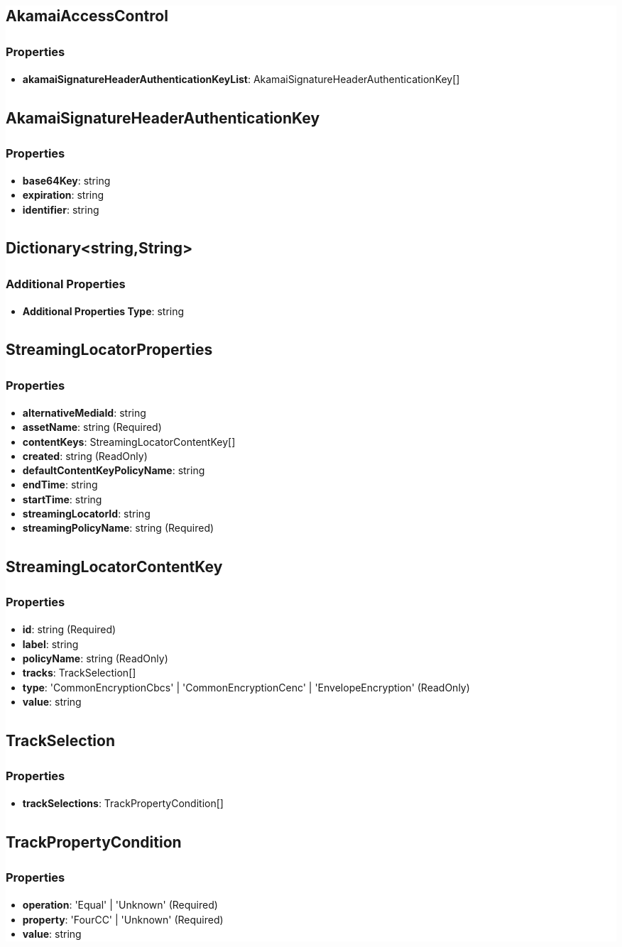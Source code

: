 ## AkamaiAccessControl
### Properties
* **akamaiSignatureHeaderAuthenticationKeyList**: AkamaiSignatureHeaderAuthenticationKey[]

## AkamaiSignatureHeaderAuthenticationKey
### Properties
* **base64Key**: string
* **expiration**: string
* **identifier**: string

## Dictionary<string,String>
### Additional Properties
* **Additional Properties Type**: string

## StreamingLocatorProperties
### Properties
* **alternativeMediaId**: string
* **assetName**: string (Required)
* **contentKeys**: StreamingLocatorContentKey[]
* **created**: string (ReadOnly)
* **defaultContentKeyPolicyName**: string
* **endTime**: string
* **startTime**: string
* **streamingLocatorId**: string
* **streamingPolicyName**: string (Required)

## StreamingLocatorContentKey
### Properties
* **id**: string (Required)
* **label**: string
* **policyName**: string (ReadOnly)
* **tracks**: TrackSelection[]
* **type**: 'CommonEncryptionCbcs' | 'CommonEncryptionCenc' | 'EnvelopeEncryption' (ReadOnly)
* **value**: string

## TrackSelection
### Properties
* **trackSelections**: TrackPropertyCondition[]

## TrackPropertyCondition
### Properties
* **operation**: 'Equal' | 'Unknown' (Required)
* **property**: 'FourCC' | 'Unknown' (Required)
* **value**: string
